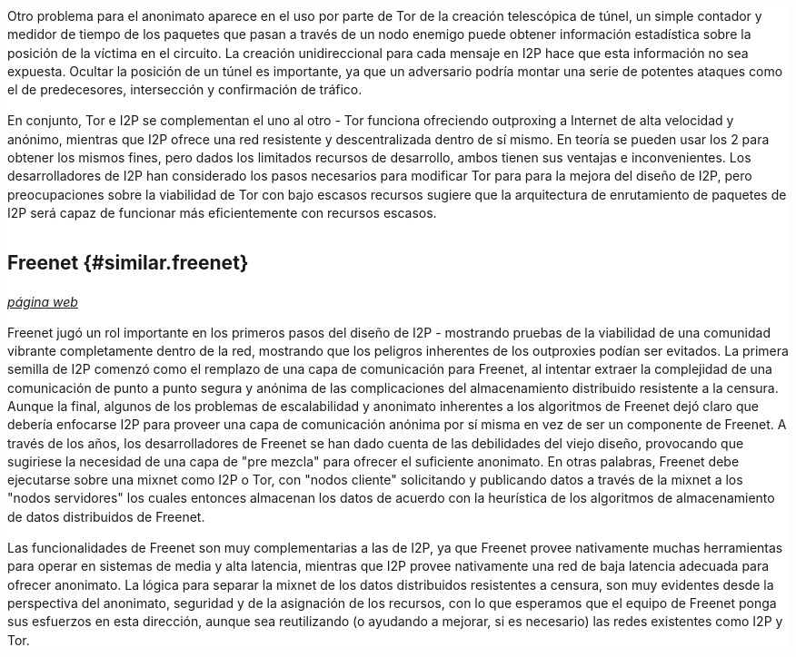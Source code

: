 Otro problema para el anonimato aparece en el uso por parte de Tor de la
creación telescópica de túnel, un simple contador y medidor de tiempo de
los paquetes que pasan a través de un nodo enemigo puede obtener
información estadística sobre la posición de la víctima en el circuito.
La creación unidireccional para cada mensaje en I2P hace que esta
información no sea expuesta. Ocultar la posición de un túnel es
importante, ya que un adversario podría montar una serie de potentes
ataques como el de predecesores, intersección y confirmación de tráfico.

En conjunto, Tor e I2P se complementan el uno al otro - Tor funciona
ofreciendo outproxing a Internet de alta velocidad y anónimo, mientras
que I2P ofrece una red resistente y descentralizada dentro de sí mismo.
En teoría se pueden usar los 2 para obtener los mismos fines, pero dados
los limitados recursos de desarrollo, ambos tienen sus ventajas e
inconvenientes. Los desarrolladores de I2P han considerado los pasos
necesarios para modificar Tor para para la mejora del diseño de I2P,
pero preocupaciones sobre la viabilidad de Tor con bajo escasos recursos
sugiere que la arquitectura de enrutamiento de paquetes de I2P será
capaz de funcionar más eficientemente con recursos escasos.

## Freenet {#similar.freenet}

*[página web](http://www.freenetproject.org/)*

Freenet jugó un rol importante en los primeros pasos del diseño de I2P -
mostrando pruebas de la viabilidad de una comunidad vibrante
completamente dentro de la red, mostrando que los peligros inherentes de
los outproxies podían ser evitados. La primera semilla de I2P comenzó
como el remplazo de una capa de comunicación para Freenet, al intentar
extraer la complejidad de una comunicación de punto a punto segura y
anónima de las complicaciones del almacenamiento distribuido resistente
a la censura. Aunque la final, algunos de los problemas de escalabilidad
y anonimato inherentes a los algoritmos de Freenet dejó claro que
debería enfocarse I2P para proveer una capa de comunicación anónima por
sí misma en vez de ser un componente de Freenet. A través de los años,
los desarrolladores de Freenet se han dado cuenta de las debilidades del
viejo diseño, provocando que sugiriese la necesidad de una capa de \"pre
mezcla\" para ofrecer el suficiente anonimato. En otras palabras,
Freenet debe ejecutarse sobre una mixnet como I2P o Tor, con \"nodos
cliente\" solicitando y publicando datos a través de la mixnet a los
\"nodos servidores\" los cuales entonces almacenan los datos de acuerdo
con la heurística de los algoritmos de almacenamiento de datos
distribuidos de Freenet.

Las funcionalidades de Freenet son muy complementarias a las de I2P, ya
que Freenet provee nativamente muchas herramientas para operar en
sistemas de media y alta latencia, mientras que I2P provee nativamente
una red de baja latencia adecuada para ofrecer anonimato. La lógica para
separar la mixnet de los datos distribuidos resistentes a censura, son
muy evidentes desde la perspectiva del anonimato, seguridad y de la
asignación de los recursos, con lo que esperamos que el equipo de
Freenet ponga sus esfuerzos en esta dirección, aunque sea reutilizando
(o ayudando a mejorar, si es necesario) las redes existentes como I2P y
Tor.
